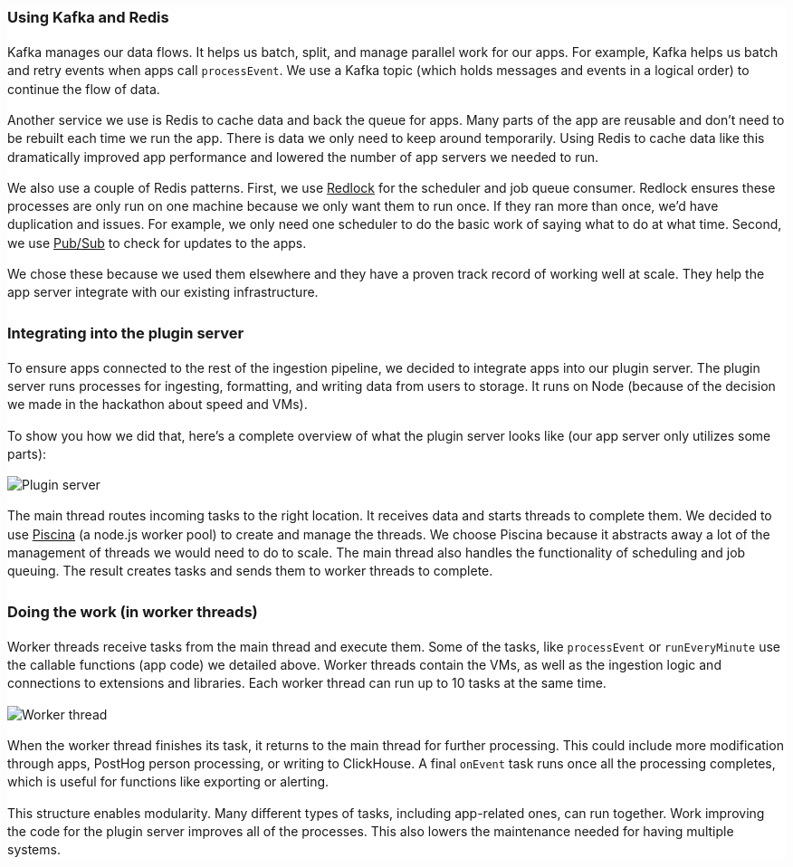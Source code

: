 ### Using Kafka and Redis

Kafka manages our data flows. It helps us batch, split, and manage parallel work for our apps. For example, Kafka helps us batch and retry events when apps call `processEvent`. We use a Kafka topic (which holds messages and events in a logical order) to continue the flow of data.

Another service we use is Redis to cache data and back the queue for apps. Many parts of the app are reusable and don’t need to be rebuilt each time we run the app. There is data we only need to keep around temporarily. Using Redis to cache data like this dramatically improved app performance and lowered the number of app servers we needed to run.

We also use a couple of Redis patterns. First, we use [Redlock](https://redis.io/docs/manual/patterns/distributed-locks/) for the scheduler and job queue consumer. Redlock ensures these processes are only run on one machine because we only want them to run once. If they ran more than once, we’d have duplication and issues. For example, we only need one scheduler to do the basic work of saying what to do at what time. Second, we use [Pub/Sub](https://redis.io/docs/manual/pubsub/) to check for updates to the apps.

We chose these because we used them elsewhere and they have a proven track record of working well at scale. They help the app server integrate with our existing infrastructure.

### Integrating into the plugin server

To ensure apps connected to the rest of the ingestion pipeline, we decided to integrate apps into our plugin server. The plugin server runs processes for ingesting, formatting, and writing data from users to storage. It runs on Node (because of the decision we made in the hackathon about speed and VMs).

To show you how we did that, here’s a complete overview of what the plugin server looks like (our app server only utilizes some parts):

![Plugin server](../images/blog/how-we-built-an-app-server/plugin-server.png)

The main thread routes incoming tasks to the right location. It receives data and starts threads to complete them. We decided to use [Piscina](https://github.com/piscinajs/piscina) (a node.js worker pool) to create and manage the threads. We choose Piscina because it abstracts away a lot of the management of threads we would need to do to scale. The main thread also handles the functionality of scheduling and job queuing. The result creates tasks and sends them to worker threads to complete.

### Doing the work (in worker threads)

Worker threads receive tasks from the main thread and execute them. Some of the tasks, like `processEvent` or `runEveryMinute` use the callable functions (app code) we detailed above. Worker threads contain the VMs, as well as the ingestion logic and connections to extensions and libraries. Each worker thread can run up to 10 tasks at the same time.

![Worker thread](../images/blog/how-we-built-an-app-server/worker-thread.png)

When the worker thread finishes its task, it returns to the main thread for further processing. This could include more modification through apps, PostHog person processing, or writing to ClickHouse. A final `onEvent` task runs once all the processing completes, which is useful for functions like exporting or alerting.

This structure enables modularity. Many different types of tasks, including app-related ones, can run together. Work improving the code for the plugin server improves all of the processes. This also lowers the maintenance needed for having multiple systems.

